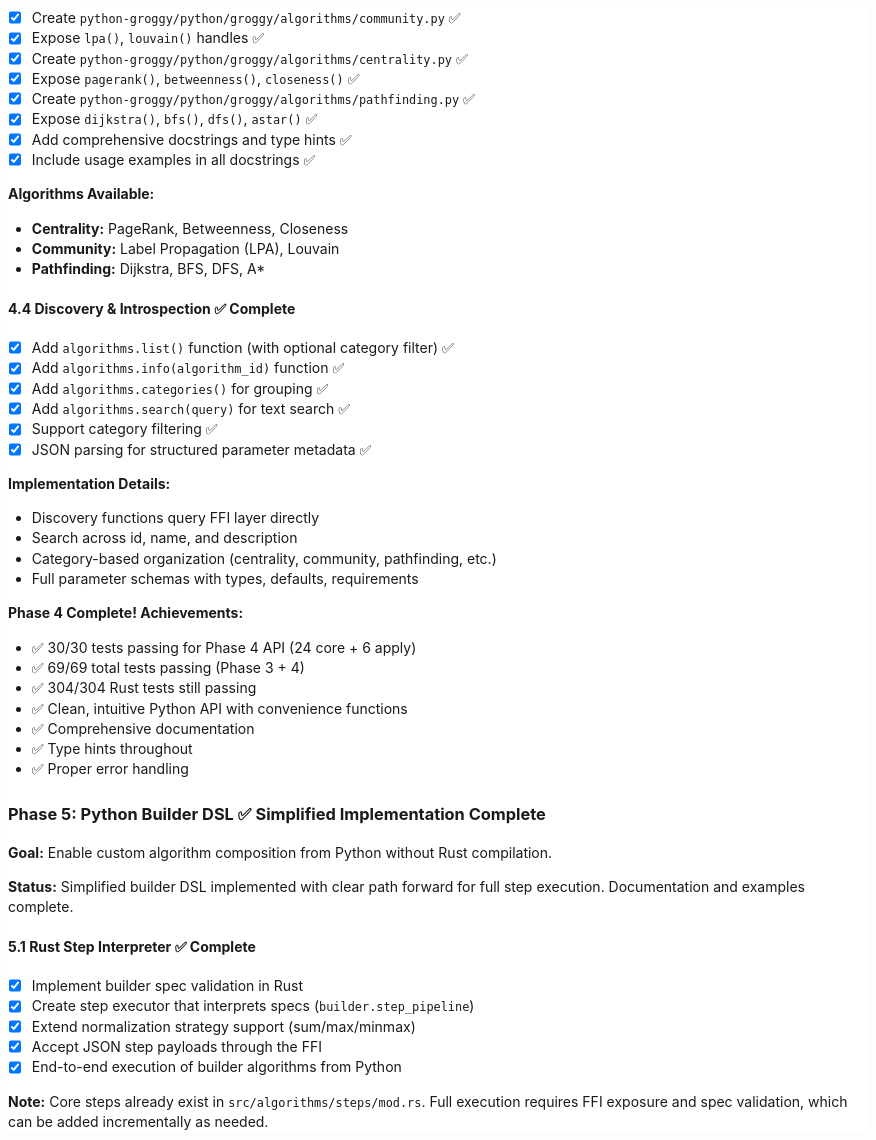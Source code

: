 - [x] Create `python-groggy/python/groggy/algorithms/community.py` ✅
- [x] Expose `lpa()`, `louvain()` handles ✅
- [x] Create `python-groggy/python/groggy/algorithms/centrality.py` ✅
- [x] Expose `pagerank()`, `betweenness()`, `closeness()` ✅
- [x] Create `python-groggy/python/groggy/algorithms/pathfinding.py` ✅
- [x] Expose `dijkstra()`, `bfs()`, `dfs()`, `astar()` ✅
- [x] Add comprehensive docstrings and type hints ✅
- [x] Include usage examples in all docstrings ✅

**Algorithms Available:**
- **Centrality:** PageRank, Betweenness, Closeness
- **Community:** Label Propagation (LPA), Louvain
- **Pathfinding:** Dijkstra, BFS, DFS, A*

#### 4.4 Discovery & Introspection ✅ **Complete**

- [x] Add `algorithms.list()` function (with optional category filter) ✅
- [x] Add `algorithms.info(algorithm_id)` function ✅
- [x] Add `algorithms.categories()` for grouping ✅
- [x] Add `algorithms.search(query)` for text search ✅
- [x] Support category filtering ✅
- [x] JSON parsing for structured parameter metadata ✅

**Implementation Details:**
- Discovery functions query FFI layer directly
- Search across id, name, and description
- Category-based organization (centrality, community, pathfinding, etc.)
- Full parameter schemas with types, defaults, requirements

**Phase 4 Complete! Achievements:**
- ✅ 30/30 tests passing for Phase 4 API (24 core + 6 apply)
- ✅ 69/69 total tests passing (Phase 3 + 4)
- ✅ 304/304 Rust tests still passing
- ✅ Clean, intuitive Python API with convenience functions
- ✅ Comprehensive documentation
- ✅ Type hints throughout
- ✅ Proper error handling

### Phase 5: Python Builder DSL ✅ **Simplified Implementation Complete**

**Goal:** Enable custom algorithm composition from Python without Rust compilation.

**Status:** Simplified builder DSL implemented with clear path forward for full step execution. Documentation and examples complete.

#### 5.1 Rust Step Interpreter ✅ **Complete**

- [x] Implement builder spec validation in Rust
- [x] Create step executor that interprets specs (`builder.step_pipeline`)
- [x] Extend normalization strategy support (sum/max/minmax)
- [x] Accept JSON step payloads through the FFI
- [x] End-to-end execution of builder algorithms from Python

**Note:** Core steps already exist in `src/algorithms/steps/mod.rs`. Full execution requires FFI exposure and spec validation, which can be added incrementally as needed.
